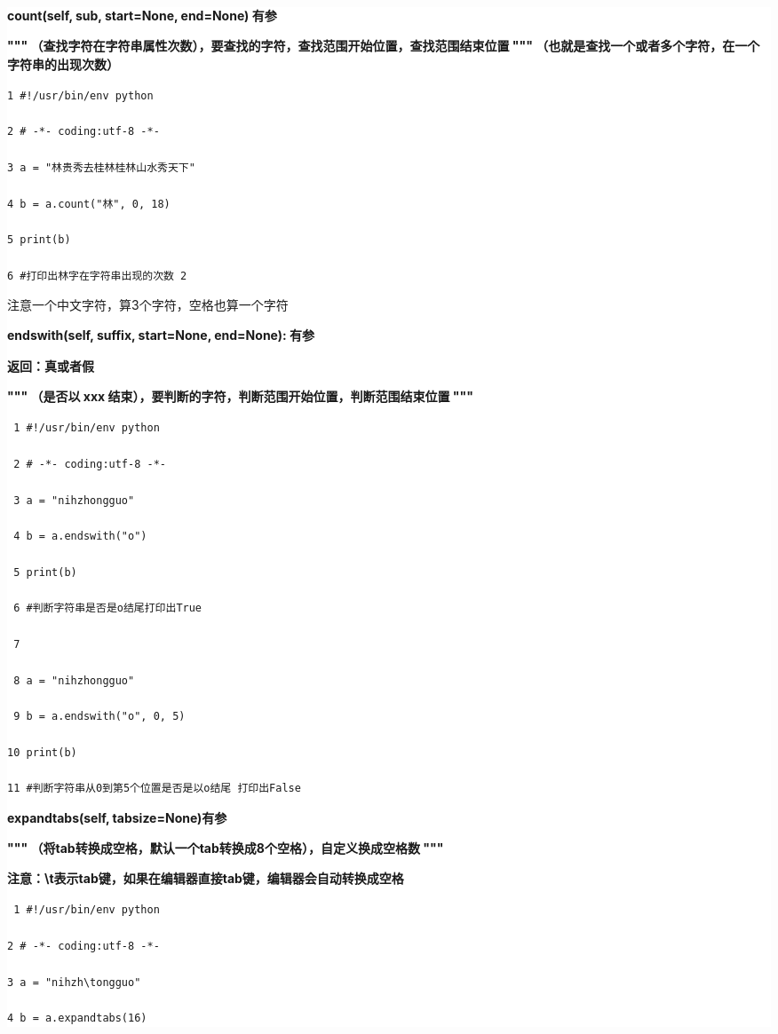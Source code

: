 **count(self, sub, start=None, end=None)  有参**

**"""  （查找字符在字符串属性次数），要查找的字符，查找范围开始位置，查找范围结束位置 """
（也就是查找一个或者多个字符，在一个字符串的出现次数）**

    
    
    1 #!/usr/bin/env python

    2 # -*- coding:utf-8 -*-

    3 a = "林贵秀去桂林桂林山水秀天下"

    4 b = a.count("林", 0, 18)

    5 print(b)

    6 #打印出林字在字符串出现的次数 2

注意一个中文字符，算3个字符，空格也算一个字符



**endswith(self, suffix, start=None, end=None):  有参**

**返回：真或者假**

**"""  （是否以 xxx 结束），要判断的字符，判断范围开始位置，判断范围结束位置 """**

    
    
     1 #!/usr/bin/env python

     2 # -*- coding:utf-8 -*-

     3 a = "nihzhongguo"

     4 b = a.endswith("o")

     5 print(b)

     6 #判断字符串是否是o结尾打印出True

     7 

     8 a = "nihzhongguo"

     9 b = a.endswith("o", 0, 5)

    10 print(b)

    11 #判断字符串从0到第5个位置是否是以o结尾 打印出False

**expandtabs(self, tabsize=None)有参**

**"""  （将tab转换成空格，默认一个tab转换成8个空格），自定义换成空格数 """**

**注意：\t表示tab键，如果在编辑器直接tab键，编辑器会自动转换成空格**

    
    
     1 #!/usr/bin/env python

    2 # -*- coding:utf-8 -*-

    3 a = "nihzh\tongguo"

    4 b = a.expandtabs(16)
